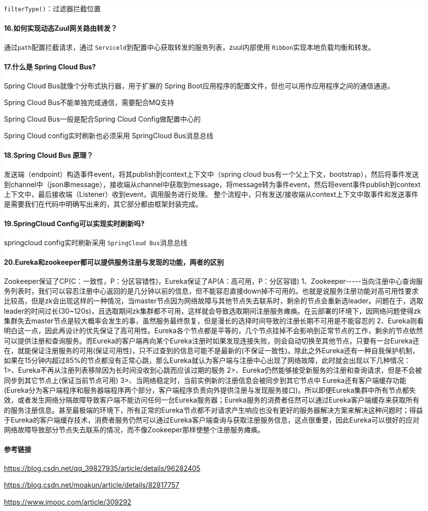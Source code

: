 `filterType()`：过滤器拦截位置

#### 16.如何实现动态Zuul网关路由转发？

通过`path`配置拦截请求，通过 `Serviceld`到配置中心获取转发的服务列表，zuul内部使用 `Ribbon`实现本地负载均衡和转发。

#### 17.什么是 Spring Cloud Bus?

Spring Cloud Bus就像个分布式执行器，用于扩展的 Spring Boot应用程序的配置文件，但也可以用作应用程序之间的通信通道。

Spring Cloud Bus不能单独完成通信，需要配合MQ支持

Spring Cloud Bus一般是配合Spring Cloud Config做配置中心的

Spring Cloud config实时刷新也必须采用 SpringCloud Bus消息总线

#### 18.Spring Cloud Bus 原理？

发送端（endpoint）构造事件event，将其publish到context上下文中（spring cloud bus有一个父上下文，bootstrap），然后将事件发送到channel中（json串message），接收端从channel中获取到message，将message转为事件event，然后将event事件publish到context上下文中，最后接收端（Listener）收到event，调用服务进行处理。
整个流程中，只有发送/接收端从context上下文中取事件和发送事件是需要我们在代码中明确写出来的，其它部分都由框架封装完成。

#### 19.SpringCloud Config可以实现实时刷新吗?

springcloud config实时刷新采用 `SpringCloud Bus`消息总线

#### 20.**Eureka和zookeeper都可以提供服务注册与发现的功能，两者的区别**

Zookeeper保证了CP(C：一致性，P：分区容错性)，Eureka保证了AP(A：高可用，P：分区容错)
1、Zookeeper-----当向注册中心查询服务列表时，我们可以容忍注册中心返回的是几分钟以前的信息，但不能容忍直接down掉不可用的。也就是说服务注册功能对高可用性要求比较高，但是zk会出现这样的一种情况，当master节点因为网络故障与其他节点失去联系时，剩余的节点会重新选leader。问题在于，选取leader的时间过长(30~120s)，且选取期间zk集群都不可用，这样就会导致选取期间注册服务瘫痪。在云部署的环境下，因网络问题使得zk集群失去master节点是较大概率会发生的事，虽然服务最终恢复，但是漫长的选择时间导致的注册长期不可用是不能容忍的
2、Eureka则看明白这一点，因此再设计的优先保证了高可用性。Eureka各个节点都是平等的，几个节点挂掉不会影响到正常节点的工作，剩余的节点依然可以提供注册和查询服务。而Eureka的客户端再向某个Eureka注册时如果发现连接失败，则会自动切换至其他节点，只要有一台Eureka还在，就能保证注册服务的可用(保证可用性)，只不过查到的信息可能不是最新的(不保证一致性)。除此之外Eureka还有一种自我保护机制，如果在15分钟内超过85%的节点都没有正常心跳，那么Eureka就认为客户端与注册中心出现了网络故障，此时就会出现以下几种情况：
1>、Eureka不再从注册列表移除因为长时间没收到心跳而应该过期的服务
2>、Eureka仍然能够接受新服务的注册和查询请求，但是不会被同步到其它节点上(保证当前节点可用)
3>、当网络稳定时，当前实例新的注册信息会被同步到其它节点中
Eureka还有客户端缓存功能(Eureka分为客户端程序和服务器端程序两个部分，客户端程序负责向外提供注册与发现服务接口)。所以即便Eureka集群中所有节点都失效，或者发生网络分隔故障导致客户端不能访问任何一台Eureka服务器；Eureka服务的消费者任然可以通过Eureka客户端缓存来获取所有的服务注册信息。甚至最极端的环境下，所有正常的Eureka节点都不对请求产生响应也没有更好的服务器解决方案来解决这种问题时；得益于Eureka的客户端缓存技术，消费者服务仍然可以通过Eureka客户端查询与获取注册服务信息，这点很重要，因此Eureka可以很好的应对网络故障导致部分节点失去联系的情况，而不像Zookeeper那样使整个注册服务瘫痪。

#### 参考链接

https://blog.csdn.net/qq_39827935/article/details/96282405

https://blog.csdn.net/moakun/article/details/82817757

https://www.imooc.com/article/309292